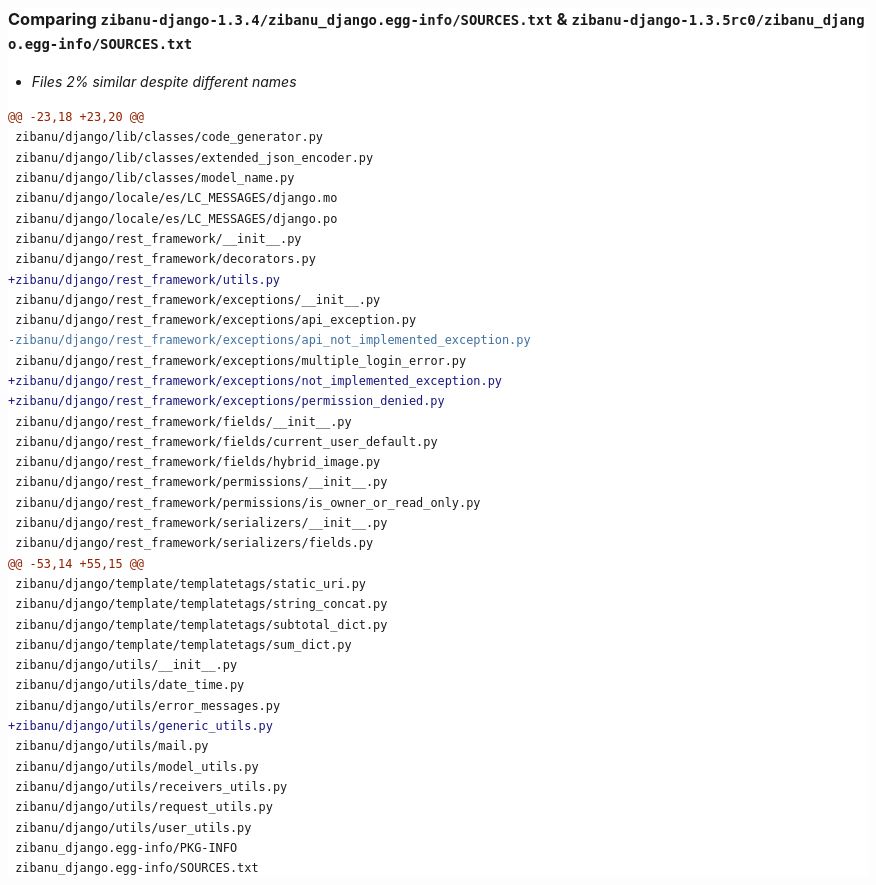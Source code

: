 ### Comparing `zibanu-django-1.3.4/zibanu_django.egg-info/SOURCES.txt` & `zibanu-django-1.3.5rc0/zibanu_django.egg-info/SOURCES.txt`

 * *Files 2% similar despite different names*

```diff
@@ -23,18 +23,20 @@
 zibanu/django/lib/classes/code_generator.py
 zibanu/django/lib/classes/extended_json_encoder.py
 zibanu/django/lib/classes/model_name.py
 zibanu/django/locale/es/LC_MESSAGES/django.mo
 zibanu/django/locale/es/LC_MESSAGES/django.po
 zibanu/django/rest_framework/__init__.py
 zibanu/django/rest_framework/decorators.py
+zibanu/django/rest_framework/utils.py
 zibanu/django/rest_framework/exceptions/__init__.py
 zibanu/django/rest_framework/exceptions/api_exception.py
-zibanu/django/rest_framework/exceptions/api_not_implemented_exception.py
 zibanu/django/rest_framework/exceptions/multiple_login_error.py
+zibanu/django/rest_framework/exceptions/not_implemented_exception.py
+zibanu/django/rest_framework/exceptions/permission_denied.py
 zibanu/django/rest_framework/fields/__init__.py
 zibanu/django/rest_framework/fields/current_user_default.py
 zibanu/django/rest_framework/fields/hybrid_image.py
 zibanu/django/rest_framework/permissions/__init__.py
 zibanu/django/rest_framework/permissions/is_owner_or_read_only.py
 zibanu/django/rest_framework/serializers/__init__.py
 zibanu/django/rest_framework/serializers/fields.py
@@ -53,14 +55,15 @@
 zibanu/django/template/templatetags/static_uri.py
 zibanu/django/template/templatetags/string_concat.py
 zibanu/django/template/templatetags/subtotal_dict.py
 zibanu/django/template/templatetags/sum_dict.py
 zibanu/django/utils/__init__.py
 zibanu/django/utils/date_time.py
 zibanu/django/utils/error_messages.py
+zibanu/django/utils/generic_utils.py
 zibanu/django/utils/mail.py
 zibanu/django/utils/model_utils.py
 zibanu/django/utils/receivers_utils.py
 zibanu/django/utils/request_utils.py
 zibanu/django/utils/user_utils.py
 zibanu_django.egg-info/PKG-INFO
 zibanu_django.egg-info/SOURCES.txt
```

